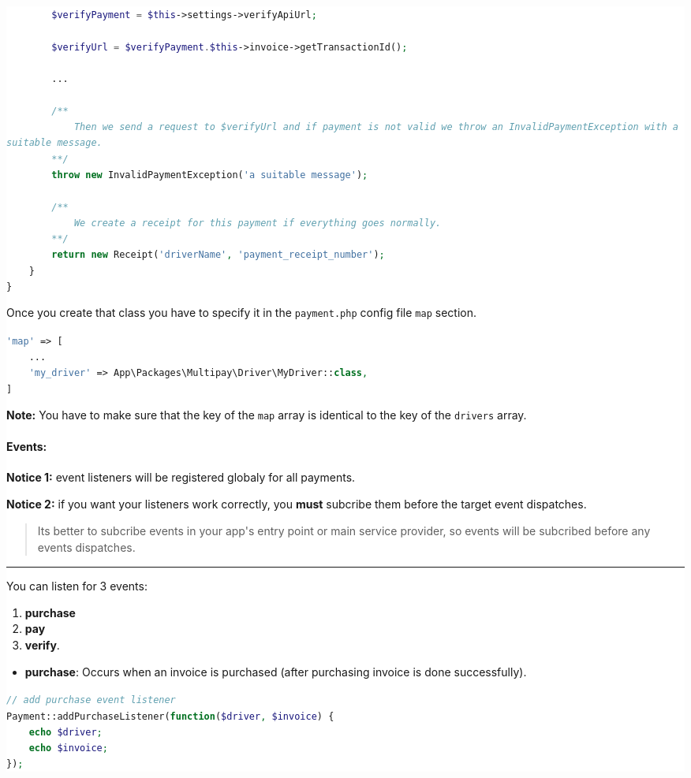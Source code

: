 ```php
        $verifyPayment = $this->settings->verifyApiUrl;
  
        $verifyUrl = $verifyPayment.$this->invoice->getTransactionId();
  
        ...
  
        /**
			Then we send a request to $verifyUrl and if payment is not valid we throw an InvalidPaymentException with a suitable message.
        **/
        throw new InvalidPaymentException('a suitable message');
  
        /**
        	We create a receipt for this payment if everything goes normally.
        **/
        return new Receipt('driverName', 'payment_receipt_number');
    }
}
```

Once you create that class you have to specify it in the `payment.php` config file `map` section.

```php
'map' => [
    ...
    'my_driver' => App\Packages\Multipay\Driver\MyDriver::class,
]
```

**Note:** You have to make sure that the key of the `map` array is identical to the key of the `drivers` array.

#### Events:

**Notice 1:** event listeners will be registered globaly for all payments.

**Notice 2:** if you want your listeners work correctly, you **must** subcribe them before the target event dispatches.

> Its better to subcribe events in your app's entry point or main service provider, so events will be subcribed before any events dispatches.

---

You can listen for 3 events:

1. **purchase**
2. **pay**
3. **verify**.

- **purchase**: Occurs when an invoice is purchased (after purchasing invoice is done successfully).

```php
// add purchase event listener
Payment::addPurchaseListener(function($driver, $invoice) {
    echo $driver;
    echo $invoice;
});
```
